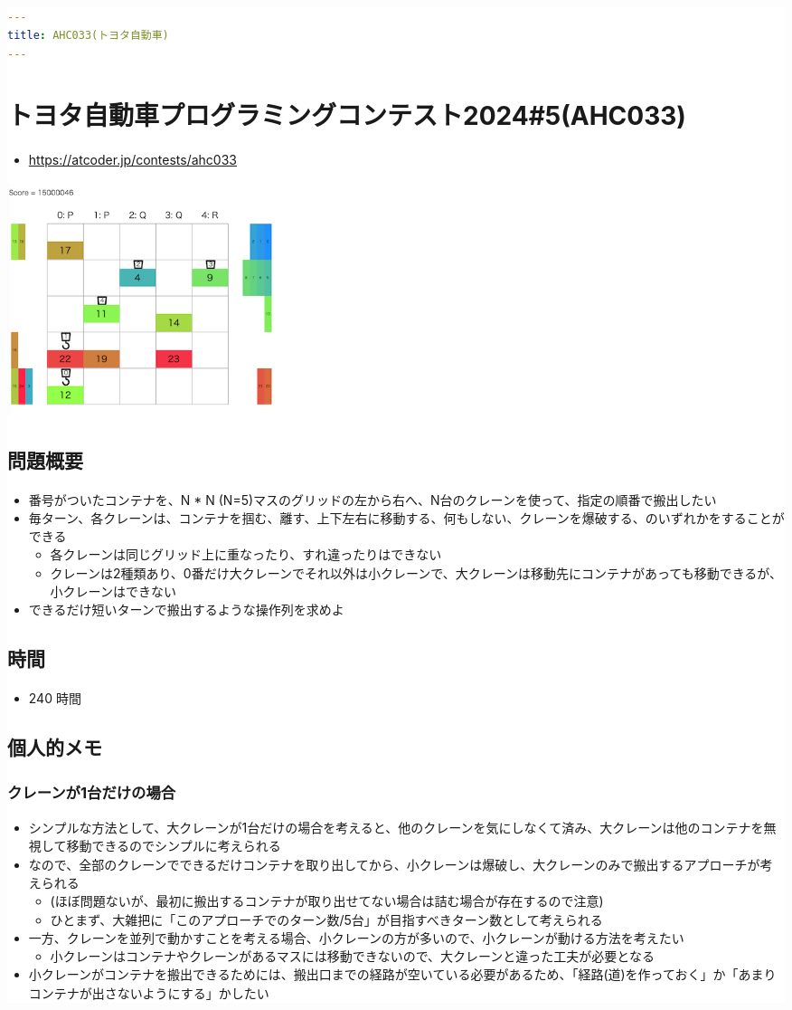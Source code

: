```yaml
---
title: AHC033(トヨタ自動車)
---
```


# トヨタ自動車プログラミングコンテスト2024#5(AHC033)

- https://atcoder.jp/contests/ahc033

<img src="../imgs/ahc033.png" width=300>

## 問題概要

- 番号がついたコンテナを、N \* N (N=5)マスのグリッドの左から右へ、N台のクレーンを使って、指定の順番で搬出したい
- 毎ターン、各クレーンは、コンテナを掴む、離す、上下左右に移動する、何もしない、クレーンを爆破する、のいずれかをすることができる
  - 各クレーンは同じグリッド上に重なったり、すれ違ったりはできない
  - クレーンは2種類あり、0番だけ大クレーンでそれ以外は小クレーンで、大クレーンは移動先にコンテナがあっても移動できるが、小クレーンはできない
- できるだけ短いターンで搬出するような操作列を求めよ

## 時間

- 240 時間

## 個人的メモ

### クレーンが1台だけの場合

- シンプルな方法として、大クレーンが1台だけの場合を考えると、他のクレーンを気にしなくて済み、大クレーンは他のコンテナを無視して移動できるのでシンプルに考えられる
- なので、全部のクレーンでできるだけコンテナを取り出してから、小クレーンは爆破し、大クレーンのみで搬出するアプローチが考えられる
  - (ほぼ問題ないが、最初に搬出するコンテナが取り出せてない場合は詰む場合が存在するので注意)
  - ひとまず、大雑把に「このアプローチでのターン数/5台」が目指すべきターン数として考えられる
- 一方、クレーンを並列で動かすことを考える場合、小クレーンの方が多いので、小クレーンが動ける方法を考えたい
  - 小クレーンはコンテナやクレーンがあるマスには移動できないので、大クレーンと違った工夫が必要となる
- 小クレーンがコンテナを搬出できるためには、搬出口までの経路が空いている必要があるため、「経路(道)を作っておく」か「あまりコンテナが出さないようにする」かしたい
